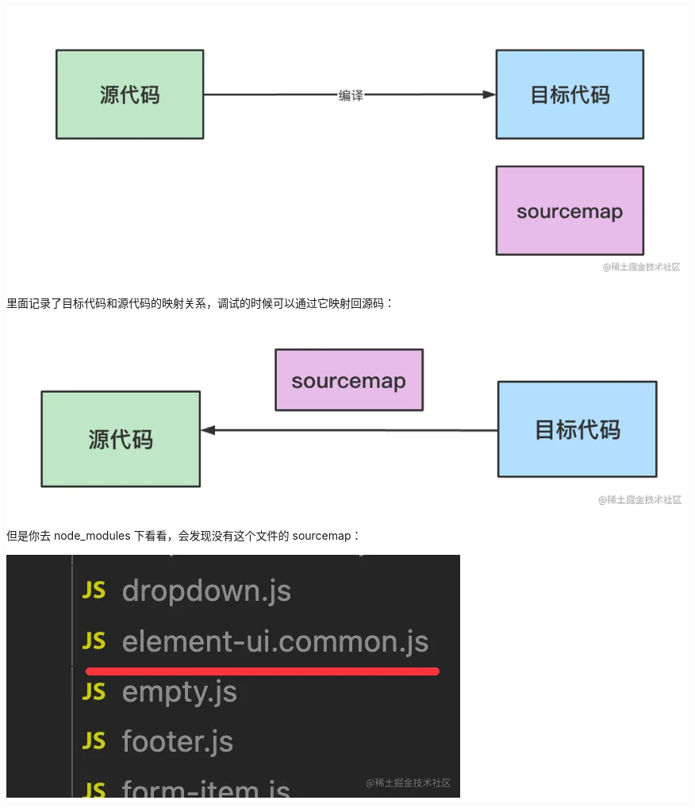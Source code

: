 ![](./images/95643f924ecc14244166a6d8ba79b106.webp )

里面记录了目标代码和源代码的映射关系，调试的时候可以通过它映射回源码：

![](./images/ace47d42f49a50c5b8072b74998ef224.webp )

但是你去 node_modules 下看看，会发现没有这个文件的 sourcemap：

![](./images/ae45a2717a9b1e802b8c380c01170524.webp )
